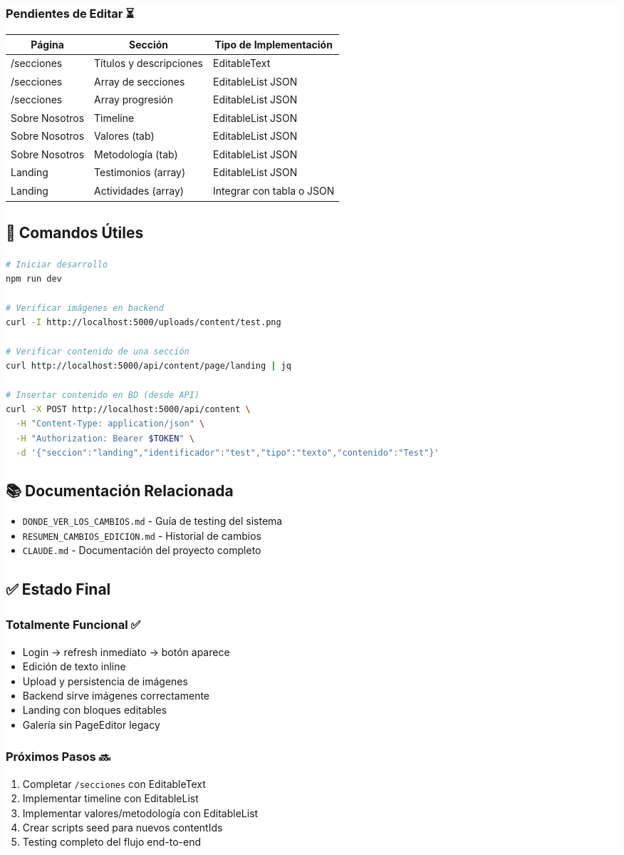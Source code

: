 ### Pendientes de Editar ⏳

| Página | Sección | Tipo de Implementación |
|--------|---------|------------------------|
| /secciones | Títulos y descripciones | EditableText |
| /secciones | Array de secciones | EditableList JSON |
| /secciones | Array progresión | EditableList JSON |
| Sobre Nosotros | Timeline | EditableList JSON |
| Sobre Nosotros | Valores (tab) | EditableList JSON |
| Sobre Nosotros | Metodología (tab) | EditableList JSON |
| Landing | Testimonios (array) | EditableList JSON |
| Landing | Actividades (array) | Integrar con tabla o JSON |

## 🚀 Comandos Útiles

```bash
# Iniciar desarrollo
npm run dev

# Verificar imágenes en backend
curl -I http://localhost:5000/uploads/content/test.png

# Verificar contenido de una sección
curl http://localhost:5000/api/content/page/landing | jq

# Insertar contenido en BD (desde API)
curl -X POST http://localhost:5000/api/content \
  -H "Content-Type: application/json" \
  -H "Authorization: Bearer $TOKEN" \
  -d '{"seccion":"landing","identificador":"test","tipo":"texto","contenido":"Test"}'
```

## 📚 Documentación Relacionada

- `DONDE_VER_LOS_CAMBIOS.md` - Guía de testing del sistema
- `RESUMEN_CAMBIOS_EDICION.md` - Historial de cambios
- `CLAUDE.md` - Documentación del proyecto completo

## ✅ Estado Final

### Totalmente Funcional ✅
- Login → refresh inmediato → botón aparece
- Edición de texto inline
- Upload y persistencia de imágenes
- Backend sirve imágenes correctamente
- Landing con bloques editables
- Galería sin PageEditor legacy

### Próximos Pasos 🔜
1. Completar `/secciones` con EditableText
2. Implementar timeline con EditableList
3. Implementar valores/metodología con EditableList
4. Crear scripts seed para nuevos contentIds
5. Testing completo del flujo end-to-end
